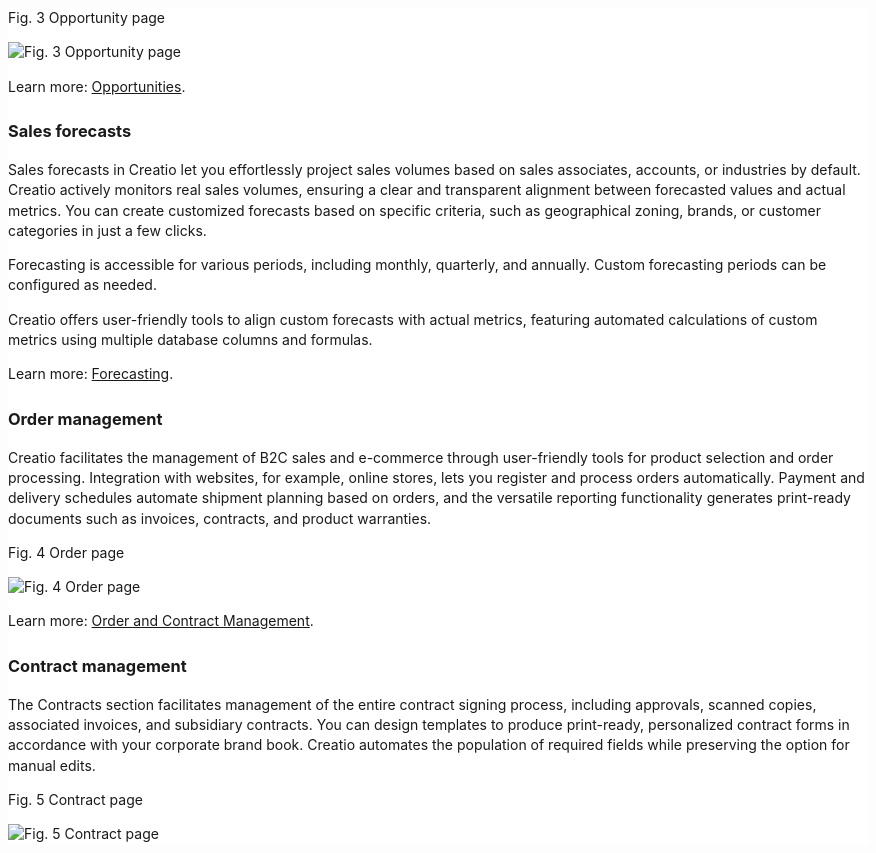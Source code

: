 Fig. 3 Opportunity page

![Fig. 3 Opportunity page](https://academy.creatio.com/docs/sites/en/files/images/Overview/sales_creatio_overview/scr_opportunity_page.png)

Learn more:
[Opportunities](https://academy.creatio.com/docs/8.x/creatio-apps/category/opportunities).

### Sales forecasts​

Sales forecasts in Creatio let you effortlessly project sales volumes based on
sales associates, accounts, or industries by default. Creatio actively monitors
real sales volumes, ensuring a clear and transparent alignment between
forecasted values and actual metrics. You can create customized forecasts based
on specific criteria, such as geographical zoning, brands, or customer
categories in just a few clicks.

Forecasting is accessible for various periods, including monthly, quarterly, and
annually. Custom forecasting periods can be configured as needed.

Creatio offers user-friendly tools to align custom forecasts with actual
metrics, featuring automated calculations of custom metrics using multiple
database columns and formulas.

Learn more:
[Forecasting](https://academy.creatio.com/docs/8.x/creatio-apps/category/forecasting).

### Order management​

Creatio facilitates the management of B2C sales and e-commerce through
user-friendly tools for product selection and order processing. Integration with
websites, for example, online stores, lets you register and process orders
automatically. Payment and delivery schedules automate shipment planning based
on orders, and the versatile reporting functionality generates print-ready
documents such as invoices, contracts, and product warranties.

Fig. 4 Order page

![Fig. 4 Order page](https://academy.creatio.com/docs/sites/en/files/images/Overview/sales_creatio_overview/scr_order_page.png)

Learn more:
[Order and Contract Management](https://academy.creatio.com/docs/8.x/creatio-apps/category/order-and-contract-management).

### Contract management​

The Contracts section facilitates management of the entire contract signing
process, including approvals, scanned copies, associated invoices, and
subsidiary contracts. You can design templates to produce print-ready,
personalized contract forms in accordance with your corporate brand book.
Creatio automates the population of required fields while preserving the option
for manual edits.

Fig. 5 Contract page

![Fig. 5 Contract page](https://academy.creatio.com/docs/sites/en/files/images/Overview/sales_creatio_overview/scr_contract_page.png)

